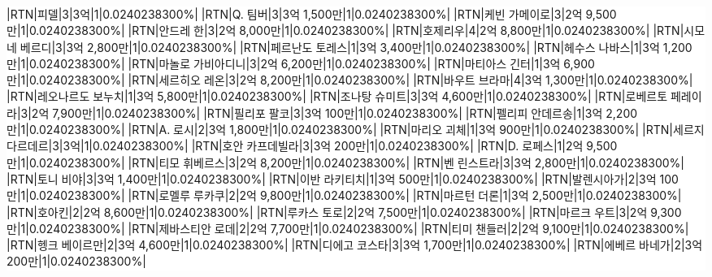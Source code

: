 |RTN|피델|3|3억|1|0.0240238300%|
|RTN|Q. 팀버|3|3억 1,500만|1|0.0240238300%|
|RTN|케빈 가메이로|3|2억 9,500만|1|0.0240238300%|
|RTN|안드레 한|3|2억 8,000만|1|0.0240238300%|
|RTN|호제리우|4|2억 8,800만|1|0.0240238300%|
|RTN|시모네 베르디|3|3억 2,800만|1|0.0240238300%|
|RTN|페르난도 토레스|1|3억 3,400만|1|0.0240238300%|
|RTN|헤수스 나바스|1|3억 1,200만|1|0.0240238300%|
|RTN|마놀로 가비아디니|3|2억 6,200만|1|0.0240238300%|
|RTN|마티아스 긴터|1|3억 6,900만|1|0.0240238300%|
|RTN|세르히오 레온|3|2억 8,200만|1|0.0240238300%|
|RTN|바우트 브라마|4|3억 1,300만|1|0.0240238300%|
|RTN|레오나르도 보누치|1|3억 5,800만|1|0.0240238300%|
|RTN|조나탕 슈미트|3|3억 4,600만|1|0.0240238300%|
|RTN|로베르토 페레이라|3|2억 7,900만|1|0.0240238300%|
|RTN|필리포 팔코|3|3억 100만|1|0.0240238300%|
|RTN|펠리피 안데르송|1|3억 2,200만|1|0.0240238300%|
|RTN|A. 로시|2|3억 1,800만|1|0.0240238300%|
|RTN|마리오 괴체|1|3억 900만|1|0.0240238300%|
|RTN|세르지 다르데르|3|3억|1|0.0240238300%|
|RTN|호안 카프데빌라|3|3억 200만|1|0.0240238300%|
|RTN|D. 로페스|1|2억 9,500만|1|0.0240238300%|
|RTN|티모 휘베르스|3|2억 8,200만|1|0.0240238300%|
|RTN|벤 린스트라|3|3억 2,800만|1|0.0240238300%|
|RTN|토니 비야|3|3억 1,400만|1|0.0240238300%|
|RTN|이반 라키티치|1|3억 500만|1|0.0240238300%|
|RTN|발렌시아가|2|3억 100만|1|0.0240238300%|
|RTN|로멜루 루카쿠|2|2억 9,800만|1|0.0240238300%|
|RTN|마르턴 더론|1|3억 2,500만|1|0.0240238300%|
|RTN|호아킨|2|2억 8,600만|1|0.0240238300%|
|RTN|루카스 토로|2|2억 7,500만|1|0.0240238300%|
|RTN|마르크 우트|3|2억 9,300만|1|0.0240238300%|
|RTN|제바스티안 로데|2|2억 7,700만|1|0.0240238300%|
|RTN|티미 챈들러|2|2억 9,100만|1|0.0240238300%|
|RTN|헹크 베이르만|2|3억 4,600만|1|0.0240238300%|
|RTN|디에고 코스타|3|3억 1,700만|1|0.0240238300%|
|RTN|에베르 바네가|2|3억 200만|1|0.0240238300%|